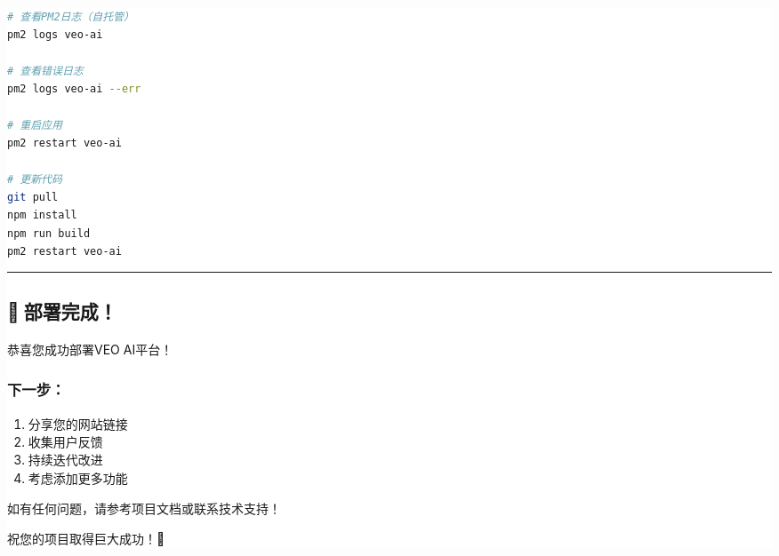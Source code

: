 ```bash
# 查看PM2日志（自托管）
pm2 logs veo-ai

# 查看错误日志
pm2 logs veo-ai --err

# 重启应用
pm2 restart veo-ai

# 更新代码
git pull
npm install
npm run build
pm2 restart veo-ai
```

---

## 🎉 部署完成！

恭喜您成功部署VEO AI平台！

### 下一步：
1. 分享您的网站链接
2. 收集用户反馈
3. 持续迭代改进
4. 考虑添加更多功能

如有任何问题，请参考项目文档或联系技术支持！

祝您的项目取得巨大成功！🚀

